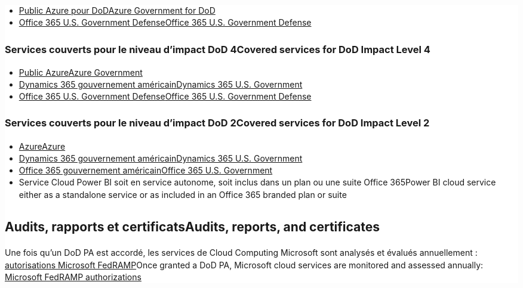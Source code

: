 - [<span data-ttu-id="7d32f-141">Public Azure pour DoD</span><span class="sxs-lookup"><span data-stu-id="7d32f-141">Azure Government for DoD</span></span>](https://aka.ms/AzureCompliance)
- [<span data-ttu-id="7d32f-142">Office 365 U.S. Government Defense</span><span class="sxs-lookup"><span data-stu-id="7d32f-142">Office 365 U.S. Government Defense</span></span>](https://go.microsoft.com/fwlink/p/?LinkID=2077751)

### <a name="covered-services-for-dod-impact-level-4"></a><span data-ttu-id="7d32f-143">Services couverts pour le niveau d’impact DoD 4</span><span class="sxs-lookup"><span data-stu-id="7d32f-143">Covered services for DoD Impact Level 4</span></span>

- [<span data-ttu-id="7d32f-144">Public Azure</span><span class="sxs-lookup"><span data-stu-id="7d32f-144">Azure Government</span></span>](https://aka.ms/AzureCompliance)
- [<span data-ttu-id="7d32f-145">Dynamics 365 gouvernement américain</span><span class="sxs-lookup"><span data-stu-id="7d32f-145">Dynamics 365 U.S. Government</span></span>](https://aka.ms/d365-compliance-list)
- [<span data-ttu-id="7d32f-146">Office 365 U.S. Government Defense</span><span class="sxs-lookup"><span data-stu-id="7d32f-146">Office 365 U.S. Government Defense</span></span>](https://go.microsoft.com/fwlink/p/?LinkID=2077751)

### <a name="covered-services-for-dod-impact-level-2"></a><span data-ttu-id="7d32f-147">Services couverts pour le niveau d’impact DoD 2</span><span class="sxs-lookup"><span data-stu-id="7d32f-147">Covered services for DoD Impact Level 2</span></span>

- [<span data-ttu-id="7d32f-148">Azure</span><span class="sxs-lookup"><span data-stu-id="7d32f-148">Azure</span></span>](https://aka.ms/AzureCompliance)
- [<span data-ttu-id="7d32f-149">Dynamics 365 gouvernement américain</span><span class="sxs-lookup"><span data-stu-id="7d32f-149">Dynamics 365 U.S. Government</span></span>](https://aka.ms/d365-compliance-list)
- [<span data-ttu-id="7d32f-150">Office 365 gouvernement américain</span><span class="sxs-lookup"><span data-stu-id="7d32f-150">Office 365 U.S. Government</span></span>](https://aka.ms/o365-compliance-framework)
- <span data-ttu-id="7d32f-151">Service Cloud Power BI soit en service autonome, soit inclus dans un plan ou une suite Office 365</span><span class="sxs-lookup"><span data-stu-id="7d32f-151">Power BI cloud service either as a standalone service or as included in an Office 365 branded plan or suite</span></span>

## <a name="audits-reports-and-certificates"></a><span data-ttu-id="7d32f-152">Audits, rapports et certificats</span><span class="sxs-lookup"><span data-stu-id="7d32f-152">Audits, reports, and certificates</span></span>

<span data-ttu-id="7d32f-153">Une fois qu’un DoD PA est accordé, les services de Cloud Computing Microsoft sont analysés et évalués annuellement : [autorisations Microsoft FedRAMP](https://marketplace.fedramp.gov/#/products?sort=productName&productNameSearch=microsoft)</span><span class="sxs-lookup"><span data-stu-id="7d32f-153">Once granted a DoD PA, Microsoft cloud services are monitored and assessed annually: [Microsoft FedRAMP authorizations](https://marketplace.fedramp.gov/#/products?sort=productName&productNameSearch=microsoft)</span></span>
